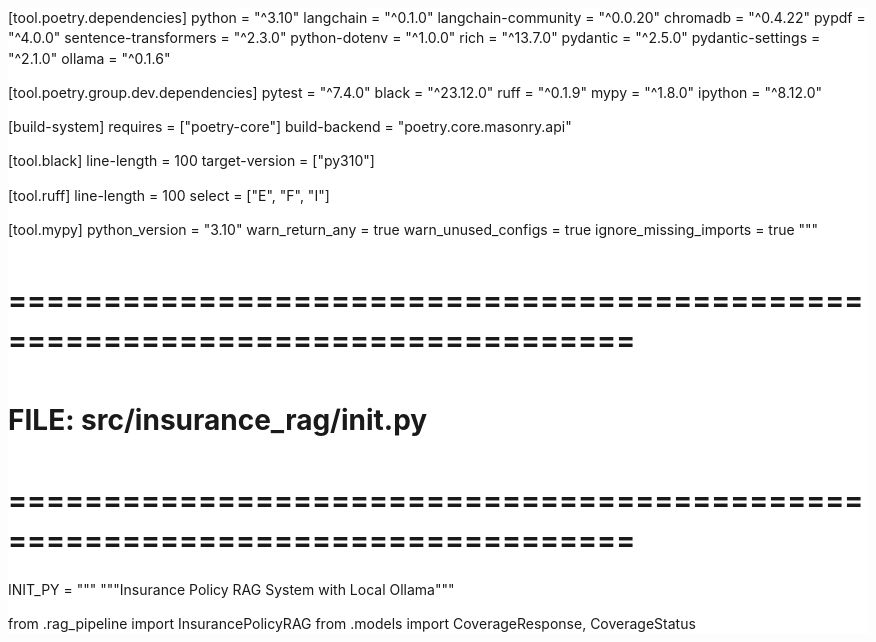 [tool.poetry.dependencies]
python = "^3.10"
langchain = "^0.1.0"
langchain-community = "^0.0.20"
chromadb = "^0.4.22"
pypdf = "^4.0.0"
sentence-transformers = "^2.3.0"
python-dotenv = "^1.0.0"
rich = "^13.7.0"
pydantic = "^2.5.0"
pydantic-settings = "^2.1.0"
ollama = "^0.1.6"

[tool.poetry.group.dev.dependencies]
pytest = "^7.4.0"
black = "^23.12.0"
ruff = "^0.1.9"
mypy = "^1.8.0"
ipython = "^8.12.0"

[build-system]
requires = ["poetry-core"]
build-backend = "poetry.core.masonry.api"

[tool.black]
line-length = 100
target-version = ["py310"]

[tool.ruff]
line-length = 100
select = ["E", "F", "I"]

[tool.mypy]
python_version = "3.10"
warn_return_any = true
warn_unused_configs = true
ignore_missing_imports = true
"""

# ==============================================================================

# FILE: src/insurance_rag/**init**.py

# ==============================================================================

INIT_PY = """
\"\"\"Insurance Policy RAG System with Local Ollama\"\"\"

from .rag_pipeline import InsurancePolicyRAG
from .models import CoverageResponse, CoverageStatus
